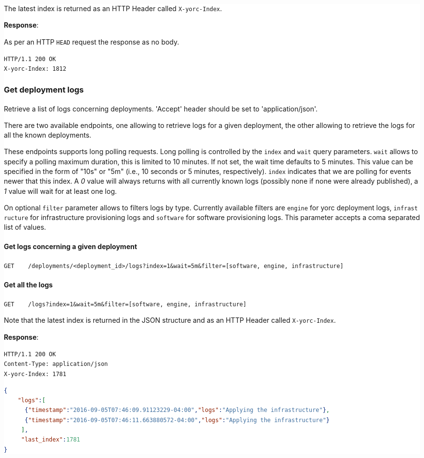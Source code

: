 The latest index is returned as an HTTP Header called `X-yorc-Index`.

**Response**:

As per an HTTP `HEAD` request the response as no body.

```HTTP
HTTP/1.1 200 OK
X-yorc-Index: 1812
```

### Get deployment logs <a name="list-logs"></a>

Retrieve a list of logs concerning deployments. 'Accept' header should be set to 'application/json'.

There are two available endpoints, one allowing to retrieve logs for a given deployment, the other allowing to retrieve the logs for all the known deployments.

These endpoints supports long polling requests. Long polling is controlled by the `index` and `wait` query parameters.
`wait` allows to specify a polling maximum duration, this is limited to 10 minutes. If not set, the wait time defaults to 5 minutes.
This value can be specified in the form of "10s" or "5m" (i.e., 10 seconds or 5 minutes, respectively). `index` indicates that we are
polling for events newer that this index. A _0_ value will always returns with all currently known logs (possibly none if none were
already published), a _1_ value will wait for at least one log.

On optional `filter` parameter allows to filters logs by type. Currently available filters are `engine` for yorc deployment logs,
`infrastructure`  for infrastructure provisioning logs and `software` for software provisioning logs. This parameter accepts a coma
separated list of values.

#### Get logs concerning a given deployment

`GET    /deployments/<deployment_id>/logs?index=1&wait=5m&filter=[software, engine, infrastructure]`

#### Get all the logs

`GET    /logs?index=1&wait=5m&filter=[software, engine, infrastructure]`

Note that the latest index is returned in the JSON structure and as an HTTP Header called `X-yorc-Index`.

**Response**:

```HTTP
HTTP/1.1 200 OK
Content-Type: application/json
X-yorc-Index: 1781
```

```json
{
    "logs":[
      {"timestamp":"2016-09-05T07:46:09.91123229-04:00","logs":"Applying the infrastructure"},
      {"timestamp":"2016-09-05T07:46:11.663880572-04:00","logs":"Applying the infrastructure"}
     ],
     "last_index":1781
}
```
